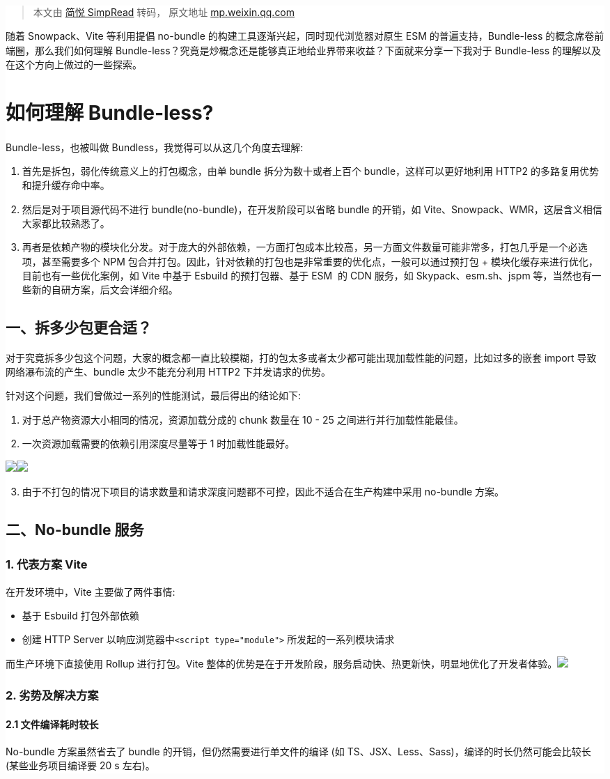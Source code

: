 > 本文由 [简悦 SimpRead](http://ksria.com/simpread/) 转码， 原文地址 [mp.weixin.qq.com](https://mp.weixin.qq.com/s/nk5SN8AKwyFkUTEOiLCBdQ)

随着 Snowpack、Vite 等利用提倡 no-bundle 的构建工具逐渐兴起，同时现代浏览器对原生 ESM 的普遍支持，Bundle-less 的概念席卷前端圈，那么我们如何理解 Bundle-less？究竟是炒概念还是能够真正地给业界带来收益？下面就来分享一下我对于 Bundle-less 的理解以及在这个方向上做过的一些探索。

如何理解 Bundle-less?
=================

Bundle-less，也被叫做 Bundless，我觉得可以从这几个角度去理解:

1.  首先是拆包，弱化传统意义上的打包概念，由单 bundle 拆分为数十或者上百个 bundle，这样可以更好地利用 HTTP2 的多路复用优势和提升缓存命中率。
    
2.  然后是对于项目源代码不进行 bundle(no-bundle)，在开发阶段可以省略 bundle 的开销，如 Vite、Snowpack、WMR，这层含义相信大家都比较熟悉了。
    
3.  再者是依赖产物的模块化分发。对于庞大的外部依赖，一方面打包成本比较高，另一方面文件数量可能非常多，打包几乎是一个必选项，甚至需要多个 NPM 包合并打包。因此，针对依赖的打包也是非常重要的优化点，一般可以通过预打包 + 模块化缓存来进行优化，目前也有一些优化案例，如 Vite 中基于 Esbuild 的预打包器、基于 ESM  的 CDN 服务，如 Skypack、esm.sh、jspm 等，当然也有一些新的自研方案，后文会详细介绍。
    

一、拆多少包更合适？
----------

对于究竟拆多少包这个问题，大家的概念都一直比较模糊，打的包太多或者太少都可能出现加载性能的问题，比如过多的嵌套 import 导致网络瀑布流的产生、bundle 太少不能充分利用 HTTP2 下并发请求的优势。

针对这个问题，我们曾做过一系列的性能测试，最后得出的结论如下:

1.  对于总产物资源大小相同的情况，资源加载分成的 chunk 数量在 10 - 25 之间进行并行加载性能最佳。
    
2.  一次资源加载需要的依赖引用深度尽量等于 1 时加载性能最好。
    

![](https://mmbiz.qpic.cn/mmbiz_png/FuxFc4JogFwqPibhdEUiabkoBqz6yhTDrO8xibqxzJgeCiaBevMwOBMn9HwapHwlSOicszKibtwhRsuqMbr53Jic8DkxA/640?wx_fmt=png)![](https://mmbiz.qpic.cn/mmbiz_png/FuxFc4JogFwqPibhdEUiabkoBqz6yhTDrOaaVIdHlkiavHqndJujdBtPgRUxw5ArzSdYA4mQGeGHqJia7InXClMZ7g/640?wx_fmt=png)

3.  由于不打包的情况下项目的请求数量和请求深度问题都不可控，因此不适合在生产构建中采用 no-bundle 方案。
    

二、No-bundle 服务
--------------

### 1. 代表方案 Vite

在开发环境中，Vite 主要做了两件事情:

*   基于 Esbuild 打包外部依赖
    
*   创建 HTTP Server 以响应浏览器中`<script type="module">` 所发起的一系列模块请求
    

而生产环境下直接使用 Rollup 进行打包。Vite 整体的优势是在于开发阶段，服务启动快、热更新快，明显地优化了开发者体验。![](https://mmbiz.qpic.cn/mmbiz_png/FuxFc4JogFwqPibhdEUiabkoBqz6yhTDrO8bDKRbMynhWUdp9Z3FWjS55qND1CbMaFXCSaREZvdBtibvGkLm9K4PA/640?wx_fmt=png)

### 2. 劣势及解决方案

#### 2.1 文件编译耗时较长

No-bundle 方案虽然省去了 bundle 的开销，但仍然需要进行单文件的编译 (如 TS、JSX、Less、Sass)，编译的时长仍然可能会比较长 (某些业务项目编译要 20 s 左右)。
